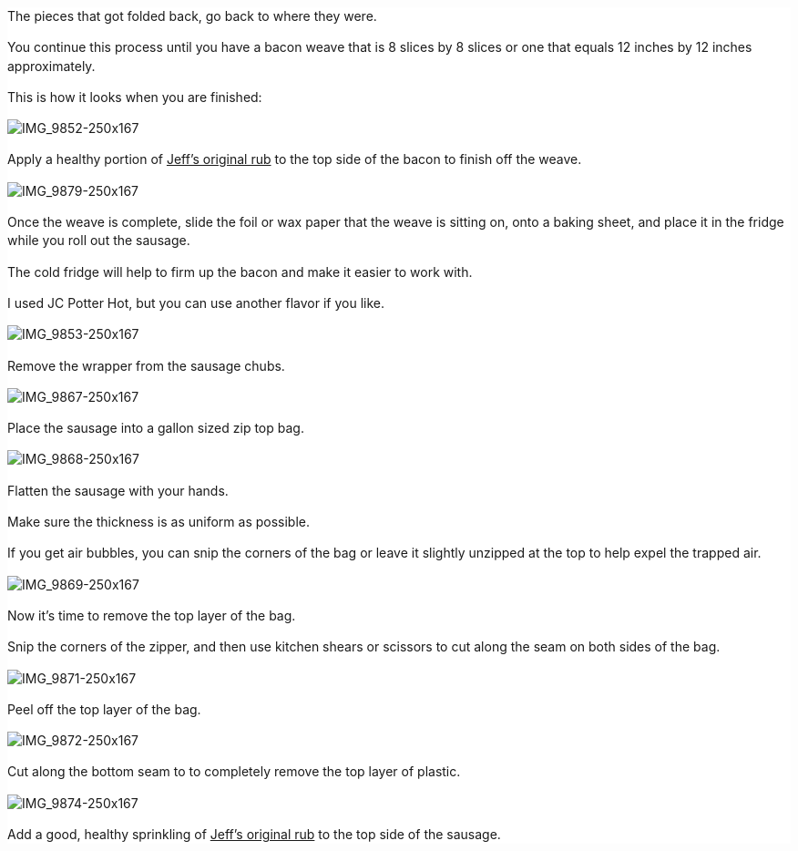 The pieces that got folded back, go back to where they were.

You continue this process until you have a bacon weave that is 8 slices by 8 slices or one that equals 12 inches by 12 inches approximately.

This is how it looks when you are finished:

![IMG_9852-250x167](https://www.smoking-meat.com/image-files/IMG_9852-250x167.jpg "Bacon Wrapped Sausage Fatty: Ham n' Cheddar 36")

Apply a healthy portion of [Jeff’s original rub](https://www.smoking-meat.com/tbf) to the top side of the bacon to finish off the weave.

![IMG_9879-250x167](https://www.smoking-meat.com/image-files/IMG_9879-250x167.jpg "Bacon Wrapped Sausage Fatty: Ham n' Cheddar 37")

Once the weave is complete, slide the foil or wax paper that the weave is sitting on, onto a baking sheet, and place it in the fridge while you roll out the sausage.

The cold fridge will help to firm up the bacon and make it easier to work with.

I used JC Potter Hot, but you can use another flavor if you like.

![IMG_9853-250x167](https://www.smoking-meat.com/image-files/IMG_9853-250x167.jpg "Bacon Wrapped Sausage Fatty: Ham n' Cheddar 38")

Remove the wrapper from the sausage chubs.

![IMG_9867-250x167](https://www.smoking-meat.com/image-files/IMG_9867-250x167.jpg "Bacon Wrapped Sausage Fatty: Ham n' Cheddar 39")

Place the sausage into a gallon sized zip top bag.

![IMG_9868-250x167](https://www.smoking-meat.com/image-files/IMG_9868-250x167.jpg "Bacon Wrapped Sausage Fatty: Ham n' Cheddar 40")

Flatten the sausage with your hands.

Make sure the thickness is as uniform as possible.

If you get air bubbles, you can snip the corners of the bag or leave it slightly unzipped at the top to help expel the trapped air.

![IMG_9869-250x167](https://www.smoking-meat.com/image-files/IMG_9869-250x167.jpg "Bacon Wrapped Sausage Fatty: Ham n' Cheddar 41")

Now it’s time to remove the top layer of the bag.

Snip the corners of the zipper, and then use kitchen shears or scissors to cut along the seam on both sides of the bag.

![IMG_9871-250x167](https://www.smoking-meat.com/image-files/IMG_9871-250x167.jpg "Bacon Wrapped Sausage Fatty: Ham n' Cheddar 42")

Peel off the top layer of the bag.

![IMG_9872-250x167](https://www.smoking-meat.com/image-files/IMG_9872-250x167.jpg "Bacon Wrapped Sausage Fatty: Ham n' Cheddar 43")

Cut along the bottom seam to to completely remove the top layer of plastic.

![IMG_9874-250x167](https://www.smoking-meat.com/image-files/IMG_9874-250x167.jpg "Bacon Wrapped Sausage Fatty: Ham n' Cheddar 44")

Add a good, healthy sprinkling of [Jeff’s original rub](https://www.smoking-meat.com/tbf) to the top side of the sausage.
